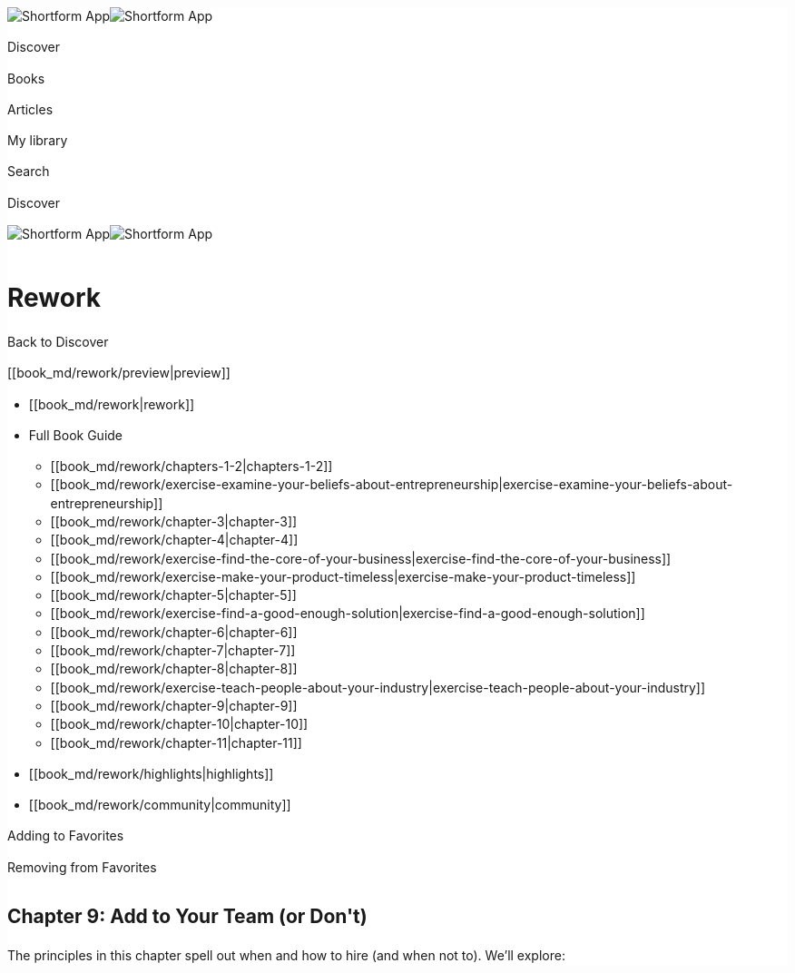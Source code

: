 ![Shortform App](/img/logo.36a2399e.svg)![Shortform App](/img/logo-dark.70c1b072.svg)

Discover

Books

Articles

My library

Search

Discover

![Shortform App](/img/logo.36a2399e.svg)![Shortform App](/img/logo-dark.70c1b072.svg)

# Rework

Back to Discover

[[book_md/rework/preview|preview]]

  * [[book_md/rework|rework]]
  * Full Book Guide

    * [[book_md/rework/chapters-1-2|chapters-1-2]]
    * [[book_md/rework/exercise-examine-your-beliefs-about-entrepreneurship|exercise-examine-your-beliefs-about-entrepreneurship]]
    * [[book_md/rework/chapter-3|chapter-3]]
    * [[book_md/rework/chapter-4|chapter-4]]
    * [[book_md/rework/exercise-find-the-core-of-your-business|exercise-find-the-core-of-your-business]]
    * [[book_md/rework/exercise-make-your-product-timeless|exercise-make-your-product-timeless]]
    * [[book_md/rework/chapter-5|chapter-5]]
    * [[book_md/rework/exercise-find-a-good-enough-solution|exercise-find-a-good-enough-solution]]
    * [[book_md/rework/chapter-6|chapter-6]]
    * [[book_md/rework/chapter-7|chapter-7]]
    * [[book_md/rework/chapter-8|chapter-8]]
    * [[book_md/rework/exercise-teach-people-about-your-industry|exercise-teach-people-about-your-industry]]
    * [[book_md/rework/chapter-9|chapter-9]]
    * [[book_md/rework/chapter-10|chapter-10]]
    * [[book_md/rework/chapter-11|chapter-11]]
  * [[book_md/rework/highlights|highlights]]
  * [[book_md/rework/community|community]]



Adding to Favorites 

Removing from Favorites 

## Chapter 9: Add to Your Team (or Don't)

The principles in this chapter spell out when and how to hire (and when not to). We’ll explore:
